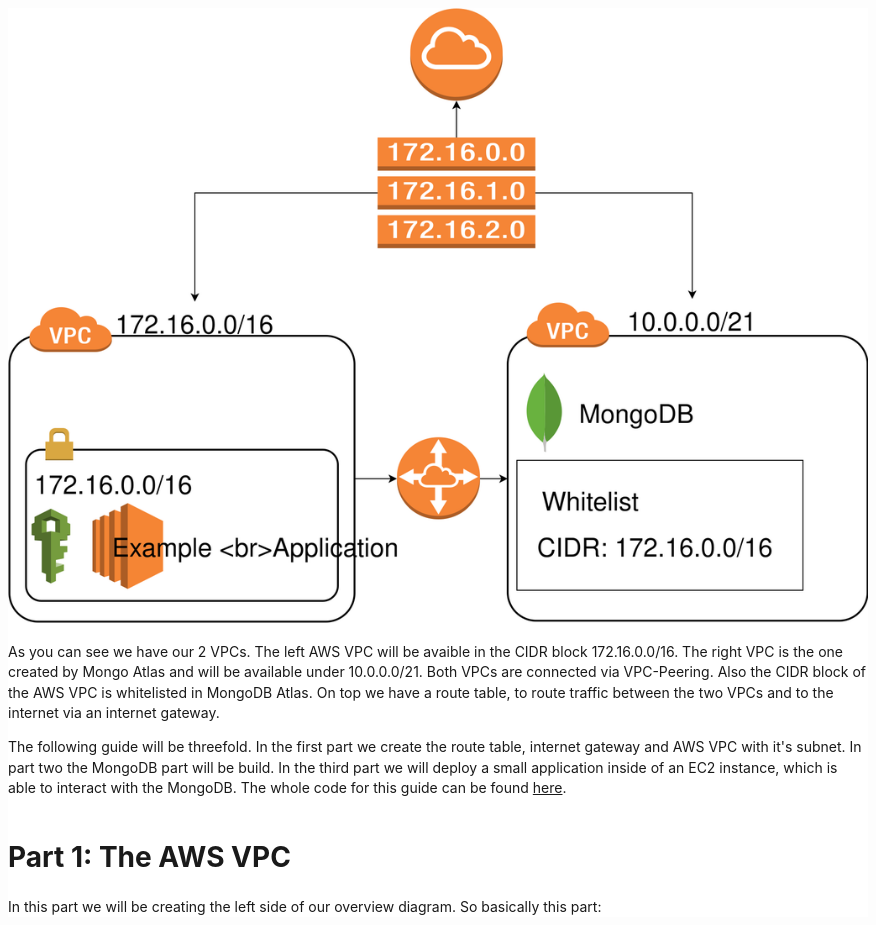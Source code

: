 <img src="/images/vpc_overview.svg" alt="VPC Overview" title="VPC Overview" />  

As you can see we have our 2 VPCs. The left AWS VPC will be avaible in the CIDR
block 172.16.0.0/16. The right VPC is the one created by Mongo Atlas and will
be available under 10.0.0.0/21. Both VPCs are connected via VPC-Peering. Also
the CIDR block of the AWS VPC is whitelisted in MongoDB Atlas. On top we have a
route table, to route traffic between the two VPCs and to the internet via an
internet gateway.

The following guide will be threefold. In the first part we create the route
table, internet gateway and AWS VPC with it's subnet. In part two the MongoDB
part will be build. In the third part we will deploy a small application inside
of an EC2 instance, which is able to interact with the MongoDB. The whole code
for this guide can be found
[here](https://github.com/snowiow/mongodbatlas-example-app).

# Part 1: The AWS VPC
In this part we will be creating the left side of our overview diagram. So
basically this part:
